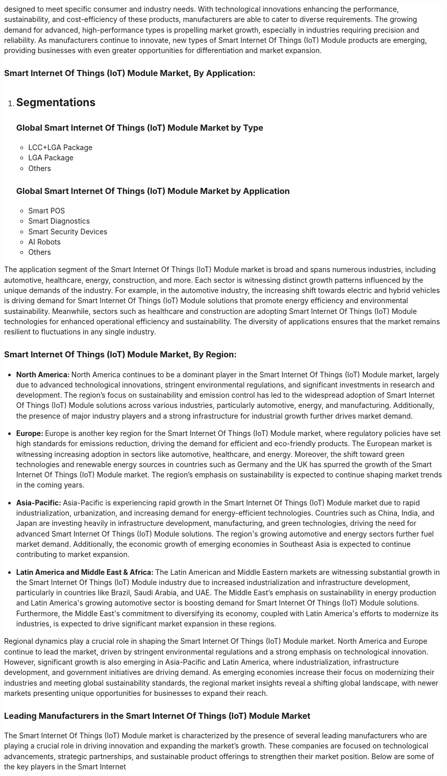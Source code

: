 designed to meet specific consumer and industry needs. With technological innovations enhancing the performance, sustainability, and cost-efficiency of these products, manufacturers are able to cater to diverse requirements. The growing demand for advanced, high-performance types is propelling market growth, especially in industries requiring precision and reliability. As manufacturers continue to innovate, new types of Smart Internet Of Things (IoT) Module products are emerging, providing businesses with even greater opportunities for differentiation and market expansion.</p><h3>Smart Internet Of Things (IoT) Module Market,&nbsp;By Application:</h3><ol><li><h2>Segmentations</h2><h3>Global Smart Internet Of Things (IoT) Module Market by Type</h3><ul><li>LCC+LGA Package</li><li>LGA Package</li><li>Others</li></ul><h3>Global Smart Internet Of Things (IoT) Module Market by Application</h3><ul><li>Smart POS</li><li>Smart Diagnostics</li><li>Smart Security Devices</li><li>AI Robots</li><li>Others</li></ul></li></ol><p>The application segment of the Smart Internet Of Things (IoT) Module market is broad and spans numerous industries, including automotive, healthcare, energy, construction, and more. Each sector is witnessing distinct growth patterns influenced by the unique demands of the industry. For example, in the automotive industry, the increasing shift towards electric and hybrid vehicles is driving demand for Smart Internet Of Things (IoT) Module solutions that promote energy efficiency and environmental sustainability. Meanwhile, sectors such as healthcare and construction are adopting Smart Internet Of Things (IoT) Module technologies for enhanced operational efficiency and sustainability. The diversity of applications ensures that the market remains resilient to fluctuations in any single industry.</p><h3>Smart Internet Of Things (IoT) Module Market, By Region:</h3><ul><li><p><strong>North America:&nbsp;</strong>North America continues to be a dominant player in the Smart Internet Of Things (IoT) Module market, largely due to advanced technological innovations, stringent environmental regulations, and significant investments in research and development. The region&rsquo;s focus on sustainability and emission control has led to the widespread adoption of Smart Internet Of Things (IoT) Module solutions across various industries, particularly automotive, energy, and manufacturing. Additionally, the presence of major industry players and a strong infrastructure for industrial growth further drives market demand.</p></li><li><p><strong><strong>Europe:&nbsp;</strong></strong>Europe is another key region for the Smart Internet Of Things (IoT) Module market, where regulatory policies have set high standards for emissions reduction, driving the demand for efficient and eco-friendly products. The European market is witnessing increasing adoption in sectors like automotive, healthcare, and energy. Moreover, the shift toward green technologies and renewable energy sources in countries such as Germany and the UK has spurred the growth of the Smart Internet Of Things (IoT) Module market. The region&rsquo;s emphasis on sustainability is expected to continue shaping market trends in the coming years.</p></li><li><p><strong><strong>Asia-Pacific:&nbsp;</strong></strong>Asia-Pacific is experiencing rapid growth in the Smart Internet Of Things (IoT) Module market due to rapid industrialization, urbanization, and increasing demand for energy-efficient technologies. Countries such as China, India, and Japan are investing heavily in infrastructure development, manufacturing, and green technologies, driving the need for advanced Smart Internet Of Things (IoT) Module solutions. The region's growing automotive and energy sectors further fuel market demand. Additionally, the economic growth of emerging economies in Southeast Asia is expected to continue contributing to market expansion.</p></li><li><p><strong><strong>Latin America and Middle East &amp; Africa:&nbsp;</strong></strong>The Latin American and Middle Eastern markets are witnessing substantial growth in the Smart Internet Of Things (IoT) Module industry due to increased industrialization and infrastructure development, particularly in countries like Brazil, Saudi Arabia, and UAE. The Middle East&rsquo;s emphasis on sustainability in energy production and Latin America's growing automotive sector is boosting demand for Smart Internet Of Things (IoT) Module solutions. Furthermore, the Middle East's commitment to diversifying its economy, coupled with Latin America's efforts to modernize its industries, is expected to drive significant market expansion in these regions.</p></li></ul><p>Regional dynamics play a crucial role in shaping the Smart Internet Of Things (IoT) Module market. North America and Europe continue to lead the market, driven by stringent environmental regulations and a strong emphasis on technological innovation. However, significant growth is also emerging in Asia-Pacific and Latin America, where industrialization, infrastructure development, and government initiatives are driving demand. As emerging economies increase their focus on modernizing their industries and meeting global sustainability standards, the regional market insights reveal a shifting global landscape, with newer markets presenting unique opportunities for businesses to expand their reach.</p><h3><strong>Leading Manufacturers in the Smart Internet Of Things (IoT) Module Market</strong></h3><p>The Smart Internet Of Things (IoT) Module market is characterized by the presence of several leading manufacturers who are playing a crucial role in driving innovation and expanding the market&rsquo;s growth. These companies are focused on technological advancements, strategic partnerships, and sustainable product offerings to strengthen their market position. Below are some of the key players in the Smart Internet